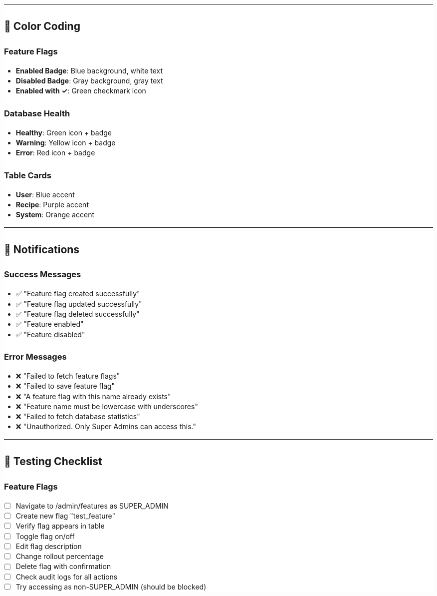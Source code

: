 
---

## 🎨 Color Coding

### Feature Flags
- **Enabled Badge**: Blue background, white text
- **Disabled Badge**: Gray background, gray text
- **Enabled with ✓**: Green checkmark icon

### Database Health
- **Healthy**: Green icon + badge
- **Warning**: Yellow icon + badge
- **Error**: Red icon + badge

### Table Cards
- **User**: Blue accent
- **Recipe**: Purple accent
- **System**: Orange accent

---

## 🔔 Notifications

### Success Messages
- ✅ "Feature flag created successfully"
- ✅ "Feature flag updated successfully"
- ✅ "Feature flag deleted successfully"
- ✅ "Feature enabled"
- ✅ "Feature disabled"

### Error Messages
- ❌ "Failed to fetch feature flags"
- ❌ "Failed to save feature flag"
- ❌ "A feature flag with this name already exists"
- ❌ "Feature name must be lowercase with underscores"
- ❌ "Failed to fetch database statistics"
- ❌ "Unauthorized. Only Super Admins can access this."

---

## 🧪 Testing Checklist

### Feature Flags
- [ ] Navigate to /admin/features as SUPER_ADMIN
- [ ] Create new flag "test_feature"
- [ ] Verify flag appears in table
- [ ] Toggle flag on/off
- [ ] Edit flag description
- [ ] Change rollout percentage
- [ ] Delete flag with confirmation
- [ ] Check audit logs for all actions
- [ ] Try accessing as non-SUPER_ADMIN (should be blocked)
